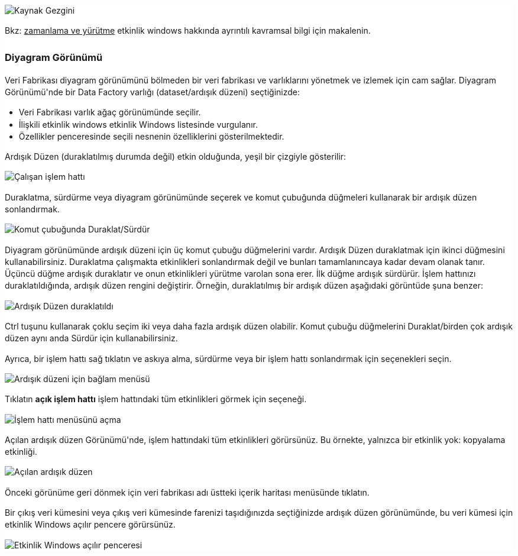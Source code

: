 ![Kaynak Gezgini](./media/data-factory-monitor-manage-app/ResourceExplorer.png)

Bkz: [zamanlama ve yürütme](data-factory-scheduling-and-execution.md) etkinlik windows hakkında ayrıntılı kavramsal bilgi için makalenin.

### <a name="diagram-view"></a>Diyagram Görünümü
Veri Fabrikası diyagram görünümünü bölmeden bir veri fabrikası ve varlıklarını yönetmek ve izlemek için cam sağlar. Diyagram Görünümü'nde bir Data Factory varlığı (dataset/ardışık düzeni) seçtiğinizde:

* Veri Fabrikası varlık ağaç görünümünde seçilir.
* İlişkili etkinlik windows etkinlik Windows listesinde vurgulanır.
* Özellikler penceresinde seçili nesnenin özelliklerini gösterilmektedir.

Ardışık Düzen (duraklatılmış durumda değil) etkin olduğunda, yeşil bir çizgiyle gösterilir:

![Çalışan işlem hattı](./media/data-factory-monitor-manage-app/PipelineRunning.png)

Duraklatma, sürdürme veya diyagram görünümünde seçerek ve komut çubuğunda düğmeleri kullanarak bir ardışık düzen sonlandırmak.

![Komut çubuğunda Duraklat/Sürdür](./media/data-factory-monitor-manage-app/SuspendResumeOnCommandBar.png)
 
Diyagram görünümünde ardışık düzeni için üç komut çubuğu düğmelerini vardır. Ardışık Düzen duraklatmak için ikinci düğmesini kullanabilirsiniz. Duraklatma çalışmakta etkinlikleri sonlandırmak değil ve bunları tamamlanıncaya kadar devam olanak tanır. Üçüncü düğme ardışık duraklatır ve onun etkinlikleri yürütme varolan sona erer. İlk düğme ardışık sürdürür. İşlem hattınızı duraklatıldığında, ardışık düzen rengini değiştirir. Örneğin, duraklatılmış bir ardışık düzen aşağıdaki görüntüde şuna benzer: 

![Ardışık Düzen duraklatıldı](./media/data-factory-monitor-manage-app/PipelinePaused.png)

Ctrl tuşunu kullanarak çoklu seçim iki veya daha fazla ardışık düzen olabilir. Komut çubuğu düğmelerini Duraklat/birden çok ardışık düzen aynı anda Sürdür için kullanabilirsiniz.

Ayrıca, bir işlem hattı sağ tıklatın ve askıya alma, sürdürme veya bir işlem hattı sonlandırmak için seçenekleri seçin. 

![Ardışık düzeni için bağlam menüsü](./media/data-factory-monitor-manage-app/right-click-menu-for-pipeline.png)

Tıklatın **açık işlem hattı** işlem hattındaki tüm etkinlikleri görmek için seçeneği. 

![İşlem hattı menüsünü açma](./media/data-factory-monitor-manage-app/OpenPipelineMenu.png)

Açılan ardışık düzen Görünümü'nde, işlem hattındaki tüm etkinlikleri görürsünüz. Bu örnekte, yalnızca bir etkinlik yok: kopyalama etkinliği. 

![Açılan ardışık düzen](./media/data-factory-monitor-manage-app/OpenedPipeline.png)

Önceki görünüme geri dönmek için veri fabrikası adı üstteki içerik haritası menüsünde tıklatın.

Bir çıkış veri kümesini veya çıkış veri kümesinde farenizi taşıdığınızda seçtiğinizde ardışık düzen görünümünde, bu veri kümesi için etkinlik Windows açılır pencere görürsünüz.

![Etkinlik Windows açılır penceresi](./media/data-factory-monitor-manage-app/ActivityWindowsPopup.png)
